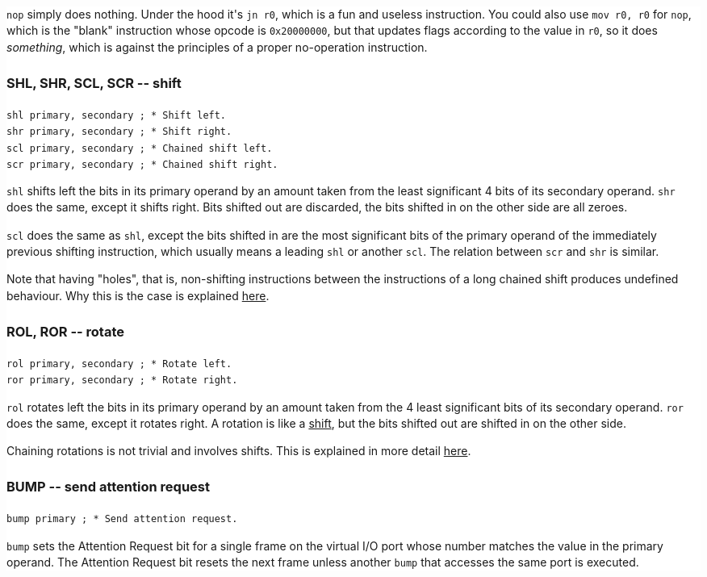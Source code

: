 `nop` simply does nothing. Under the hood it's `jn r0`, which is a fun and
useless instruction. You could also use `mov r0, r0` for `nop`, which is the
"blank" instruction whose opcode is `0x20000000`, but that updates flags
according to the value in `r0`, so it does _something_, which is against the
principles of a proper no-operation instruction.

### SHL, SHR, SCL, SCR -- shift

```r2asm
shl primary, secondary ; * Shift left.
shr primary, secondary ; * Shift right.
scl primary, secondary ; * Chained shift left.
scr primary, secondary ; * Chained shift right.
```

`shl` shifts left the bits in its primary operand by an amount taken from the
least significant 4 bits of its secondary operand. `shr` does the same, except
it shifts right. Bits shifted out are discarded, the bits shifted in on the
other side are all zeroes.

`scl` does the same as `shl`, except the bits shifted in are the most
significant bits of the primary operand of the immediately previous shifting
instruction, which usually means a leading `shl` or another `scl`. The relation
between `scr` and `shr` is similar.

Note that having "holes", that is, non-shifting instructions between the
instructions of a long chained shift produces undefined behaviour. Why this
is the case is explained [here][580].

[580]: #Chained.rotations
    "Notes – Chained rotations"

### ROL, ROR -- rotate

```r2asm
rol primary, secondary ; * Rotate left.
ror primary, secondary ; * Rotate right.
```

`rol` rotates left the bits in its primary operand by an amount taken from the
4 least significant bits of its secondary operand. `ror` does the same, except
it rotates right. A rotation is like a [shift][568], but the bits shifted out
are shifted in on the other side.

Chaining rotations is not trivial and involves shifts. This is explained in more
detail [here][580].

### BUMP -- send attention request

```r2asm
bump primary ; * Send attention request.
```

`bump` sets the Attention Request bit for a single frame on the virtual I/O port
whose number matches the value in the primary operand. The Attention Request bit
resets the next frame unless another `bump` that accesses the same port is
executed.


[008]: #Foreword
[001]: #Improvements.over.the.R1
[002]: #Improvements.to.be.had.over.the.R2
[099]: #Changelog
[003]: #Features.in.detail
[004]: #Programming
[005]: #Instruction.reference
[006]: #Driving.the.thing
[009]: #Notes
[007]: #Example.programs
[800]: /powdertoy/R16K1S60/manual.md
[895]: #RAM
[898]: https://powdertoy.co.uk/Discussions/Thread/View.html?Thread=22833
[899]: https://github.com/LBPHacker/R216/blob/master/manual.md
[897]: https://powdertoy.co.uk/Browse/View.html?ID=2303519
[894]: https://powdertoy.co.uk/Browse/View.html?ID=2305835
[891]: https://powdertoy.co.uk/Browse/View.html?ID=2342633
[896]: ptsave:2303519#R216K2A
[893]: ptsave:2305835#R216K4A
[892]: ptsave:2342633#R216K8B
[300]: http://powdertoy.co.uk/Discussions/Thread/View.html?Thread=22405
[301]: http://powdertoy.co.uk/Browse/View.html?ID=2028385
[330]: #More.on.I.O.ports
[390]: http://powdertoy.co.uk/Browse/View.html?ID=2143540
[520]: #ADD..ADC..ADDS..ADCS.--.add
[524]: #AND..TEST.--.bitwise.AND
[525]: #BUMP.--.send.attention.request
[526]: #CALL.--.call.subroutine
[527]: #SUB..SBB..CMP..CMB.--.subtract.and.compare
[529]: #HLT.--.halt
[530]: #JMP..J..--.jump
[557]: #MOV.--.copy.value
[559]: #NOP.--.do.nothing
[558]: #OR..ORS.--.bitwise.OR
[560]: #POP.--.pop.from.stack
[561]: #PUSH.--.push.to.stack
[562]: #RECV.--.check.for.raw.data
[563]: #RET.--.return.from.subroutine
[564]: #ROL..ROR.--.rotate
[567]: #SEND.--.send.raw.data
[568]: #SHL..SHR..SCL..SCR.--.shift
[573]: #SWM.--.set.write.mask
[575]: #WAIT.--.check.for.attention.request
[576]: #XOR..XORS.--.bitwise.XOR
[501]: #Instruction.encoding
[500]: #About.flags
[582]: http://unixwiz.net/techtips/x86-jumps.html
[581]: #Asynchronous.I.O.protocol
[400]: https://github.com/LBPHacker/tptasm
[700]: https://github.com/LBPHacker/R216/blob/master/quadratic.asm
[701]: https://github.com/LBPHacker/R216/blob/master/brainfuck.asm
[702]: https://github.com/siraben/r216-forth/blob/master/forth.asm
[703]: https://github.com/siraben
[901]: https://en.wikipedia.org/wiki/Color_Graphics_Adapter#Color_palette